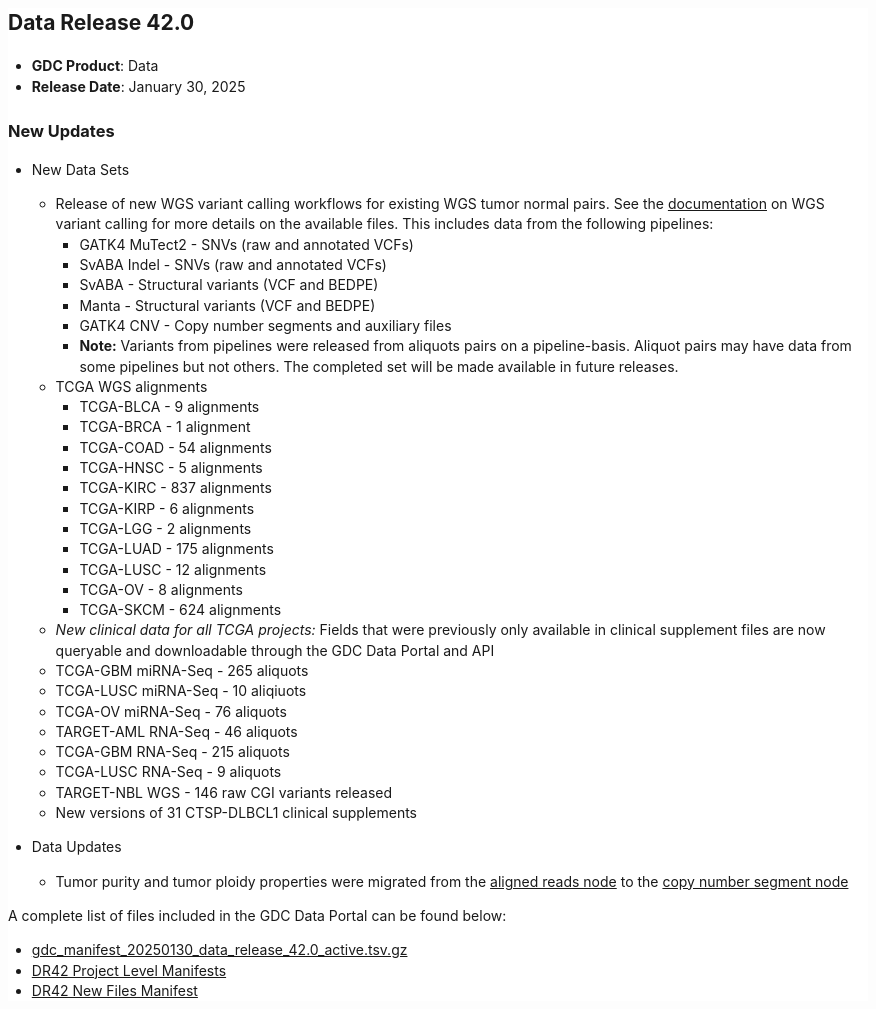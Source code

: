 

## Data Release 42.0

* __GDC Product__: Data
* __Release Date__: January 30, 2025

### New Updates

* New Data Sets
    * Release of new WGS variant calling workflows for existing WGS tumor normal pairs. See the [documentation](/Data/Bioinformatics_Pipelines/DNA_Seq_WGS/) on WGS variant calling for more details on the available files. This includes data from the following pipelines:
        * GATK4 MuTect2 - SNVs (raw and annotated VCFs)
        * SvABA Indel - SNVs (raw and annotated VCFs)
        * SvABA - Structural variants (VCF and BEDPE)
        * Manta - Structural variants (VCF and BEDPE)
        * GATK4 CNV - Copy number segments and auxiliary files
        * __Note:__ Variants from pipelines were released from aliquots pairs on a pipeline-basis.  Aliquot pairs may have data from some pipelines but not others.  The completed set will be made available in future releases.
    * TCGA WGS alignments
        * TCGA-BLCA - 9 alignments
        * TCGA-BRCA - 1 alignment
        * TCGA-COAD - 54 alignments
        * TCGA-HNSC - 5 alignments
        * TCGA-KIRC - 837 alignments
        * TCGA-KIRP - 6 alignments
        * TCGA-LGG - 2 alignments
        * TCGA-LUAD - 175 alignments
        * TCGA-LUSC - 12 alignments
        * TCGA-OV - 8 alignments
        * TCGA-SKCM - 624 alignments
    * _New clinical data for all TCGA projects:_ Fields that were previously only available in clinical supplement files are now queryable and downloadable through the GDC Data Portal and API
    * TCGA-GBM miRNA-Seq - 265 aliquots
    * TCGA-LUSC miRNA-Seq - 10 aliqiuots
    * TCGA-OV miRNA-Seq - 76 aliquots
    * TARGET-AML RNA-Seq - 46 aliquots
    * TCGA-GBM RNA-Seq - 215 aliquots
    * TCGA-LUSC RNA-Seq - 9 aliquots
    * TARGET-NBL WGS - 146 raw CGI variants released
    * New versions of 31 CTSP-DLBCL1 clinical supplements

* Data Updates
    * Tumor purity and tumor ploidy properties were migrated from the [aligned reads node](https://docs.gdc.cancer.gov/Data_Dictionary/viewer/#?view=table-definition-view&id=aligned_reads) to the [copy number segment node](https://docs.gdc.cancer.gov/Data_Dictionary/viewer/#?view=table-definition-view&id=copy_number_segment) <!--DAT-3683-->

A complete list of files included in the GDC Data Portal can be found below:

* [gdc_manifest_20250130_data_release_42.0_active.tsv.gz](https://api.gdc.cancer.gov/data/e4953ed4-6132-4a0c-9f6d-d73f110e18b8)
* [DR42 Project Level Manifests](https://api.gdc.cancer.gov/data/eda672f7-b89d-40d0-9acf-1ff63f7de877)
* [DR42 New Files Manifest](https://api.gdc.cancer.gov/data/3af6fbe2-d322-42b8-8144-f733b3fbfc78)
